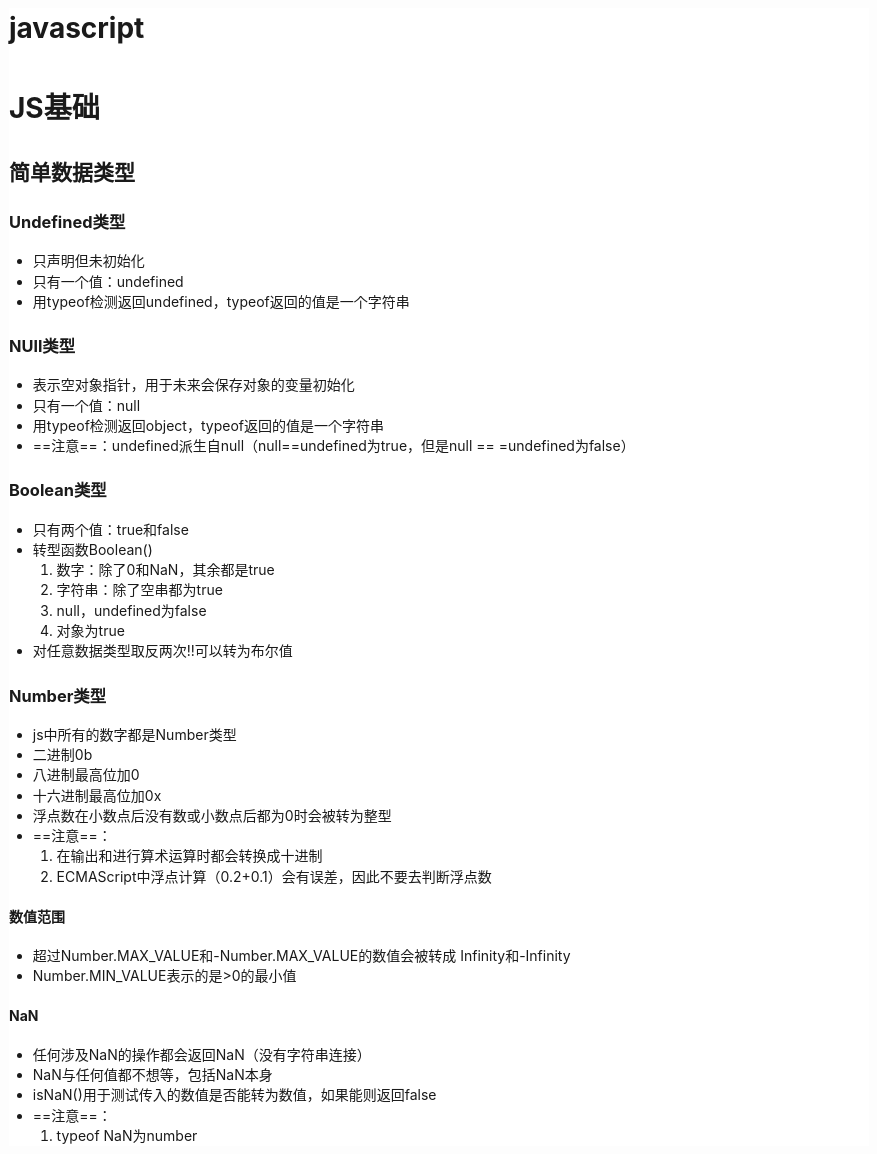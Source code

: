 # javascript



# JS基础

## 简单数据类型

### Undefined类型

- 只声明但未初始化
- 只有一个值：undefined
- 用typeof检测返回undefined，typeof返回的值是一个字符串

### NUll类型

- 表示空对象指针，用于未来会保存对象的变量初始化
- 只有一个值：null
- 用typeof检测返回object，typeof返回的值是一个字符串
- ==注意==：undefined派生自null（null==undefined为true，但是null == =undefined为false）

### Boolean类型

- 只有两个值：true和false
- 转型函数Boolean()
  1. 数字：除了0和NaN，其余都是true
  2. 字符串：除了空串都为true
  3. null，undefined为false
  4. 对象为true
- 对任意数据类型取反两次!!可以转为布尔值

### Number类型

- js中所有的数字都是Number类型
- 二进制0b
- 八进制最高位加0
- 十六进制最高位加0x
- 浮点数在小数点后没有数或小数点后都为0时会被转为整型
- ==注意==：
  1. 在输出和进行算术运算时都会转换成十进制
  2. ECMAScript中浮点计算（0.2+0.1）会有误差，因此不要去判断浮点数

#### 数值范围

- 超过Number.MAX_VALUE和-Number.MAX_VALUE的数值会被转成 Infinity和-Infinity
- Number.MIN_VALUE表示的是>0的最小值

#### NaN

- 任何涉及NaN的操作都会返回NaN（没有字符串连接）
- NaN与任何值都不想等，包括NaN本身
- isNaN()用于测试传入的数值是否能转为数值，如果能则返回false
- ==注意==：
  1. typeof NaN为number
